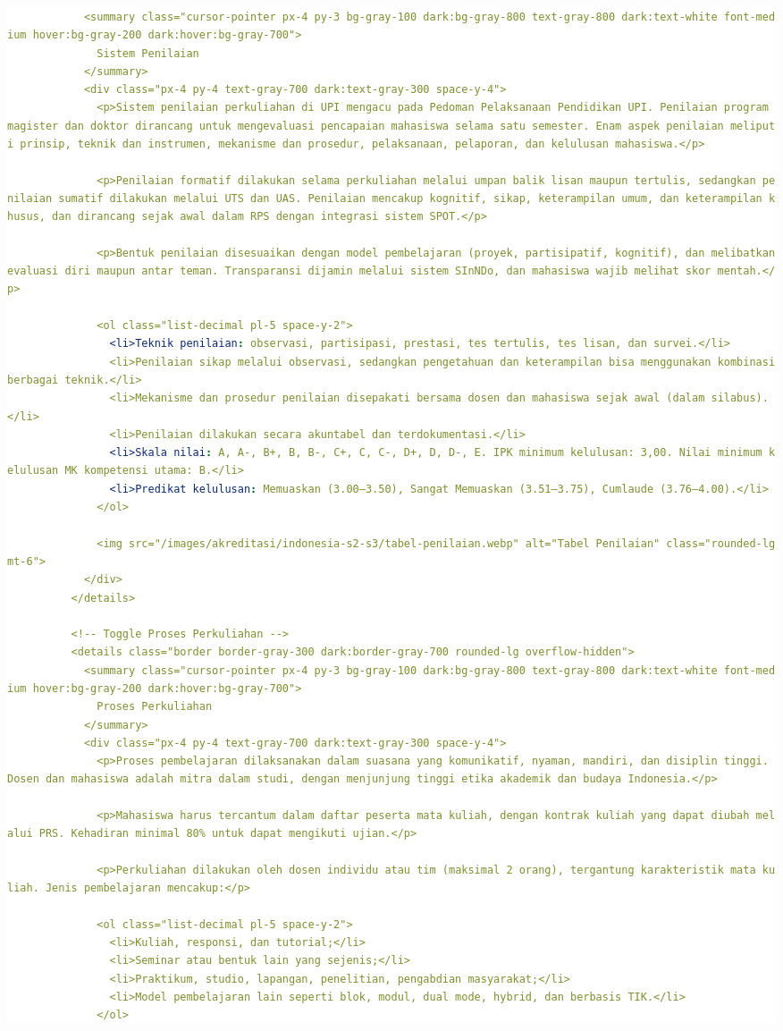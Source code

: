 ```yaml
            <summary class="cursor-pointer px-4 py-3 bg-gray-100 dark:bg-gray-800 text-gray-800 dark:text-white font-medium hover:bg-gray-200 dark:hover:bg-gray-700">
              Sistem Penilaian
            </summary>
            <div class="px-4 py-4 text-gray-700 dark:text-gray-300 space-y-4">
              <p>Sistem penilaian perkuliahan di UPI mengacu pada Pedoman Pelaksanaan Pendidikan UPI. Penilaian program magister dan doktor dirancang untuk mengevaluasi pencapaian mahasiswa selama satu semester. Enam aspek penilaian meliputi prinsip, teknik dan instrumen, mekanisme dan prosedur, pelaksanaan, pelaporan, dan kelulusan mahasiswa.</p>

              <p>Penilaian formatif dilakukan selama perkuliahan melalui umpan balik lisan maupun tertulis, sedangkan penilaian sumatif dilakukan melalui UTS dan UAS. Penilaian mencakup kognitif, sikap, keterampilan umum, dan keterampilan khusus, dan dirancang sejak awal dalam RPS dengan integrasi sistem SPOT.</p>

              <p>Bentuk penilaian disesuaikan dengan model pembelajaran (proyek, partisipatif, kognitif), dan melibatkan evaluasi diri maupun antar teman. Transparansi dijamin melalui sistem SInNDo, dan mahasiswa wajib melihat skor mentah.</p>

              <ol class="list-decimal pl-5 space-y-2">
                <li>Teknik penilaian: observasi, partisipasi, prestasi, tes tertulis, tes lisan, dan survei.</li>
                <li>Penilaian sikap melalui observasi, sedangkan pengetahuan dan keterampilan bisa menggunakan kombinasi berbagai teknik.</li>
                <li>Mekanisme dan prosedur penilaian disepakati bersama dosen dan mahasiswa sejak awal (dalam silabus).</li>
                <li>Penilaian dilakukan secara akuntabel dan terdokumentasi.</li>
                <li>Skala nilai: A, A-, B+, B, B-, C+, C, C-, D+, D, D-, E. IPK minimum kelulusan: 3,00. Nilai minimum kelulusan MK kompetensi utama: B.</li>
                <li>Predikat kelulusan: Memuaskan (3.00–3.50), Sangat Memuaskan (3.51–3.75), Cumlaude (3.76–4.00).</li>
              </ol>

              <img src="/images/akreditasi/indonesia-s2-s3/tabel-penilaian.webp" alt="Tabel Penilaian" class="rounded-lg mt-6">
            </div>
          </details>

          <!-- Toggle Proses Perkuliahan -->
          <details class="border border-gray-300 dark:border-gray-700 rounded-lg overflow-hidden">
            <summary class="cursor-pointer px-4 py-3 bg-gray-100 dark:bg-gray-800 text-gray-800 dark:text-white font-medium hover:bg-gray-200 dark:hover:bg-gray-700">
              Proses Perkuliahan
            </summary>
            <div class="px-4 py-4 text-gray-700 dark:text-gray-300 space-y-4">
              <p>Proses pembelajaran dilaksanakan dalam suasana yang komunikatif, nyaman, mandiri, dan disiplin tinggi. Dosen dan mahasiswa adalah mitra dalam studi, dengan menjunjung tinggi etika akademik dan budaya Indonesia.</p>

              <p>Mahasiswa harus tercantum dalam daftar peserta mata kuliah, dengan kontrak kuliah yang dapat diubah melalui PRS. Kehadiran minimal 80% untuk dapat mengikuti ujian.</p>

              <p>Perkuliahan dilakukan oleh dosen individu atau tim (maksimal 2 orang), tergantung karakteristik mata kuliah. Jenis pembelajaran mencakup:</p>

              <ol class="list-decimal pl-5 space-y-2">
                <li>Kuliah, responsi, dan tutorial;</li>
                <li>Seminar atau bentuk lain yang sejenis;</li>
                <li>Praktikum, studio, lapangan, penelitian, pengabdian masyarakat;</li>
                <li>Model pembelajaran lain seperti blok, modul, dual mode, hybrid, dan berbasis TIK.</li>
              </ol>

```